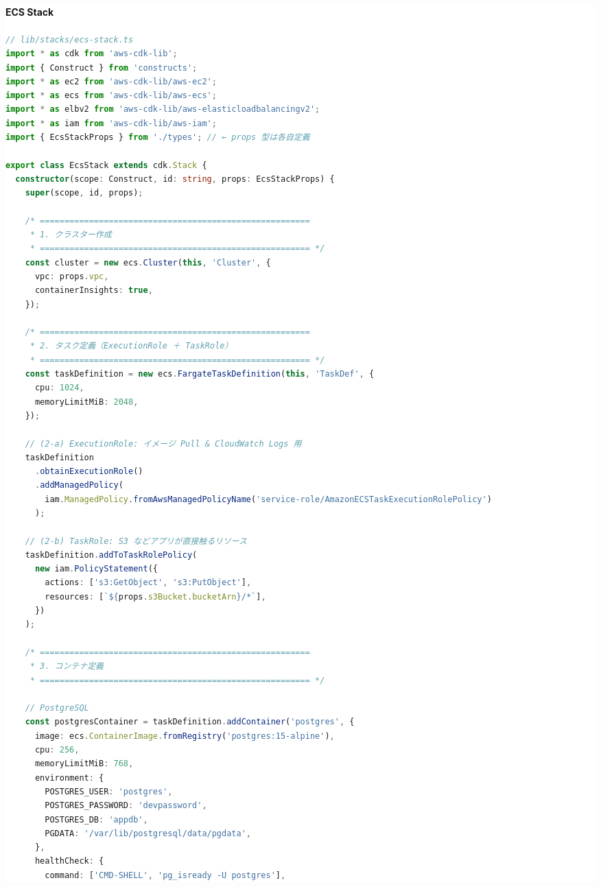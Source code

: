 #### ECS Stack

```typescript
// lib/stacks/ecs-stack.ts
import * as cdk from 'aws-cdk-lib';
import { Construct } from 'constructs';
import * as ec2 from 'aws-cdk-lib/aws-ec2';
import * as ecs from 'aws-cdk-lib/aws-ecs';
import * as elbv2 from 'aws-cdk-lib/aws-elasticloadbalancingv2';
import * as iam from 'aws-cdk-lib/aws-iam';
import { EcsStackProps } from './types'; // ← props 型は各自定義

export class EcsStack extends cdk.Stack {
  constructor(scope: Construct, id: string, props: EcsStackProps) {
    super(scope, id, props);

    /* =======================================================
     * 1. クラスター作成
     * ======================================================= */
    const cluster = new ecs.Cluster(this, 'Cluster', {
      vpc: props.vpc,
      containerInsights: true,
    });

    /* =======================================================
     * 2. タスク定義（ExecutionRole ＋ TaskRole）
     * ======================================================= */
    const taskDefinition = new ecs.FargateTaskDefinition(this, 'TaskDef', {
      cpu: 1024,
      memoryLimitMiB: 2048,
    });

    // (2-a) ExecutionRole: イメージ Pull & CloudWatch Logs 用
    taskDefinition
      .obtainExecutionRole()
      .addManagedPolicy(
        iam.ManagedPolicy.fromAwsManagedPolicyName('service-role/AmazonECSTaskExecutionRolePolicy')
      );

    // (2-b) TaskRole: S3 などアプリが直接触るリソース
    taskDefinition.addToTaskRolePolicy(
      new iam.PolicyStatement({
        actions: ['s3:GetObject', 's3:PutObject'],
        resources: [`${props.s3Bucket.bucketArn}/*`],
      })
    );

    /* =======================================================
     * 3. コンテナ定義
     * ======================================================= */

    // PostgreSQL
    const postgresContainer = taskDefinition.addContainer('postgres', {
      image: ecs.ContainerImage.fromRegistry('postgres:15-alpine'),
      cpu: 256,
      memoryLimitMiB: 768,
      environment: {
        POSTGRES_USER: 'postgres',
        POSTGRES_PASSWORD: 'devpassword',
        POSTGRES_DB: 'appdb',
        PGDATA: '/var/lib/postgresql/data/pgdata',
      },
      healthCheck: {
        command: ['CMD-SHELL', 'pg_isready -U postgres'],
```